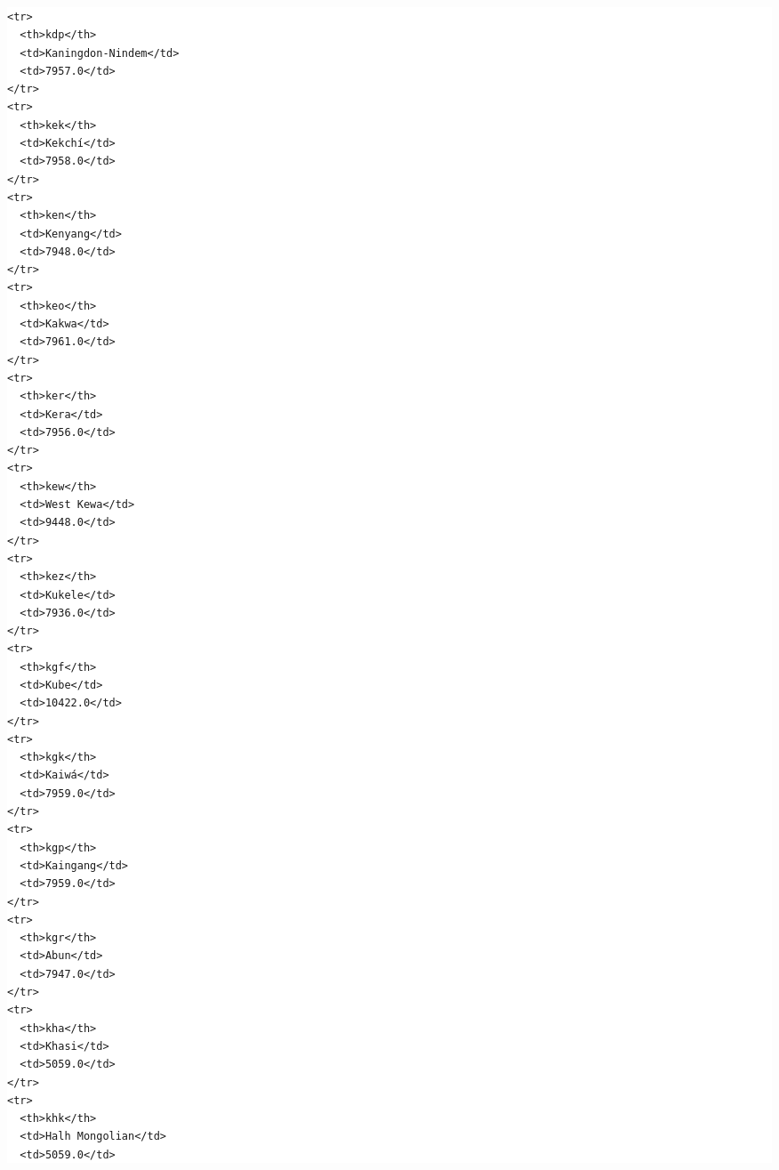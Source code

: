     <tr>
      <th>kdp</th>
      <td>Kaningdon-Nindem</td>
      <td>7957.0</td>
    </tr>
    <tr>
      <th>kek</th>
      <td>Kekchí</td>
      <td>7958.0</td>
    </tr>
    <tr>
      <th>ken</th>
      <td>Kenyang</td>
      <td>7948.0</td>
    </tr>
    <tr>
      <th>keo</th>
      <td>Kakwa</td>
      <td>7961.0</td>
    </tr>
    <tr>
      <th>ker</th>
      <td>Kera</td>
      <td>7956.0</td>
    </tr>
    <tr>
      <th>kew</th>
      <td>West Kewa</td>
      <td>9448.0</td>
    </tr>
    <tr>
      <th>kez</th>
      <td>Kukele</td>
      <td>7936.0</td>
    </tr>
    <tr>
      <th>kgf</th>
      <td>Kube</td>
      <td>10422.0</td>
    </tr>
    <tr>
      <th>kgk</th>
      <td>Kaiwá</td>
      <td>7959.0</td>
    </tr>
    <tr>
      <th>kgp</th>
      <td>Kaingang</td>
      <td>7959.0</td>
    </tr>
    <tr>
      <th>kgr</th>
      <td>Abun</td>
      <td>7947.0</td>
    </tr>
    <tr>
      <th>kha</th>
      <td>Khasi</td>
      <td>5059.0</td>
    </tr>
    <tr>
      <th>khk</th>
      <td>Halh Mongolian</td>
      <td>5059.0</td>